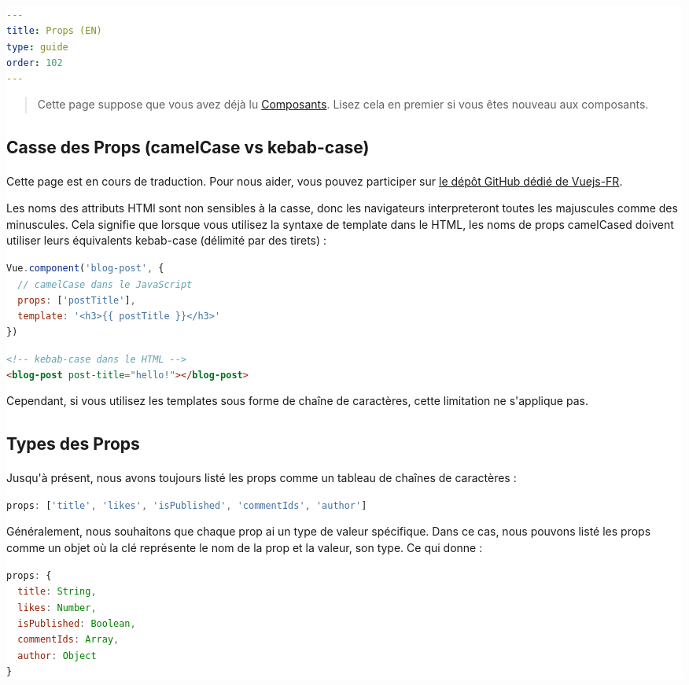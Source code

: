 ```yaml
---
title: Props (EN)
type: guide
order: 102
---
```


> Cette page suppose que vous avez déjà lu [Composants](components.html). Lisez cela en premier si vous êtes nouveau aux composants.

## Casse des Props (camelCase vs kebab-case)

<p>Cette page est en cours de traduction. Pour nous aider, vous pouvez participer sur <a href="https://github.com/vuejs-fr/vuejs.org" target="_blank">le dépôt GitHub dédié de Vuejs-FR</a>.</p><p>Les noms des attributs HTMl sont non sensibles à la casse, donc les navigateurs interpreteront toutes les majuscules comme des minuscules. Cela signifie que lorsque vous utilisez la syntaxe de template dans le HTML, les noms de props camelCased doivent utiliser leurs équivalents kebab-case (délimité par des tirets) :</p>

``` js
Vue.component('blog-post', {
  // camelCase dans le JavaScript
  props: ['postTitle'],
  template: '<h3>{{ postTitle }}</h3>'
})
```

``` html
<!-- kebab-case dans le HTML -->
<blog-post post-title="hello!"></blog-post>
```

Cependant, si vous utilisez les templates sous forme de chaîne de caractères, cette limitation ne s'applique pas.

## Types des Props

Jusqu'à présent, nous avons toujours listé les props comme un tableau de chaînes de caractères : 

```js
props: ['title', 'likes', 'isPublished', 'commentIds', 'author']
```

Généralement, nous souhaitons que chaque prop ai un type de valeur spécifique. Dans ce cas, nous pouvons listé les props comme un objet où la clé représente le nom de la prop et la valeur, son type. Ce qui donne :

```js
props: {
  title: String,
  likes: Number,
  isPublished: Boolean,
  commentIds: Array,
  author: Object
}
```
